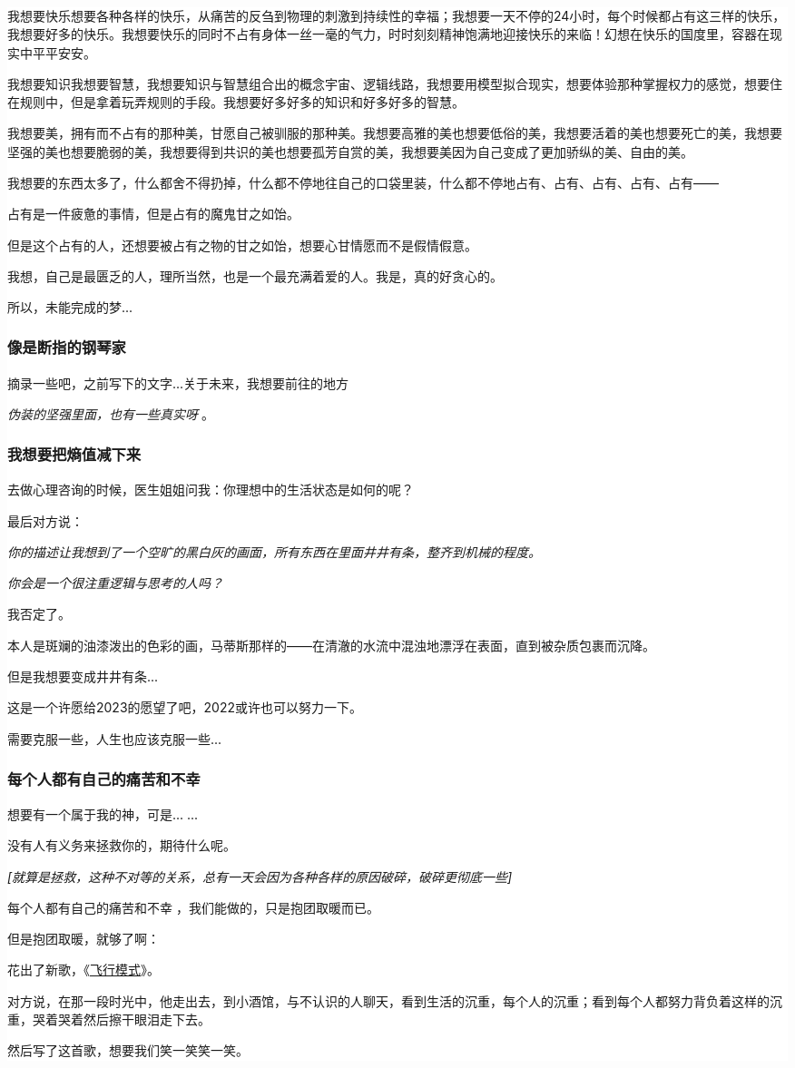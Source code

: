 我想要快乐想要各种各样的快乐，从痛苦的反刍到物理的刺激到持续性的幸福；我想要一天不停的24小时，每个时候都占有这三样的快乐，我想要好多的快乐。我想要快乐的同时不占有身体一丝一毫的气力，时时刻刻精神饱满地迎接快乐的来临！幻想在快乐的国度里，容器在现实中平平安安。

我想要知识我想要智慧，我想要知识与智慧组合出的概念宇宙、逻辑线路，我想要用模型拟合现实，想要体验那种掌握权力的感觉，想要住在规则中，但是拿着玩弄规则的手段。我想要好多好多的知识和好多好多的智慧。

我想要美，拥有而不占有的那种美，甘愿自己被驯服的那种美。我想要高雅的美也想要低俗的美，我想要活着的美也想要死亡的美，我想要坚强的美也想要脆弱的美，我想要得到共识的美也想要孤芳自赏的美，我想要美因为自己变成了更加骄纵的美、自由的美。

我想要的东西太多了，什么都舍不得扔掉，什么都不停地往自己的口袋里装，什么都不停地占有、占有、占有、占有、占有——

占有是一件疲惫的事情，但是占有的魔鬼甘之如饴。

但是这个占有的人，还想要被占有之物的甘之如饴，想要心甘情愿而不是假情假意。

我想，自己是最匮乏的人，理所当然，也是一个最充满着爱的人。我是，真的好贪心的。

所以，未能完成的梦...

### 像是断指的钢琴家

摘录一些吧，之前写下的文字...关于未来，我想要前往的地方



*伪装的坚强里面，也有一些真实呀* 。

### 我想要把熵值减下来

去做心理咨询的时候，医生姐姐问我：你理想中的生活状态是如何的呢？

最后对方说：

*你的描述让我想到了一个空旷的黑白灰的画面，所有东西在里面井井有条，整齐到机械的程度。*

*你会是一个很注重逻辑与思考的人吗？*

我否定了。

本人是斑斓的油漆泼出的色彩的画，马蒂斯那样的——在清澈的水流中混浊地漂浮在表面，直到被杂质包裹而沉降。

但是我想要变成井井有条...

这是一个许愿给2023的愿望了吧，2022或许也可以努力一下。

需要克服一些，人生也应该克服一些...

### 每个人都有自己的痛苦和不幸

想要有一个属于我的神，可是... ...

没有人有义务来拯救你的，期待什么呢。

*[就算是拯救，这种不对等的关系，总有一天会因为各种各样的原因破碎，破碎更彻底一些]*

 每个人都有自己的痛苦和不幸 ，我们能做的，只是抱团取暖而已。

但是抱团取暖，就够了啊：

花出了新歌，《[飞行模式](https://b23.tv/nWjxesL)》。

对方说，在那一段时光中，他走出去，到小酒馆，与不认识的人聊天，看到生活的沉重，每个人的沉重；看到每个人都努力背负着这样的沉重，哭着哭着然后擦干眼泪走下去。

然后写了这首歌，想要我们笑一笑笑一笑。
